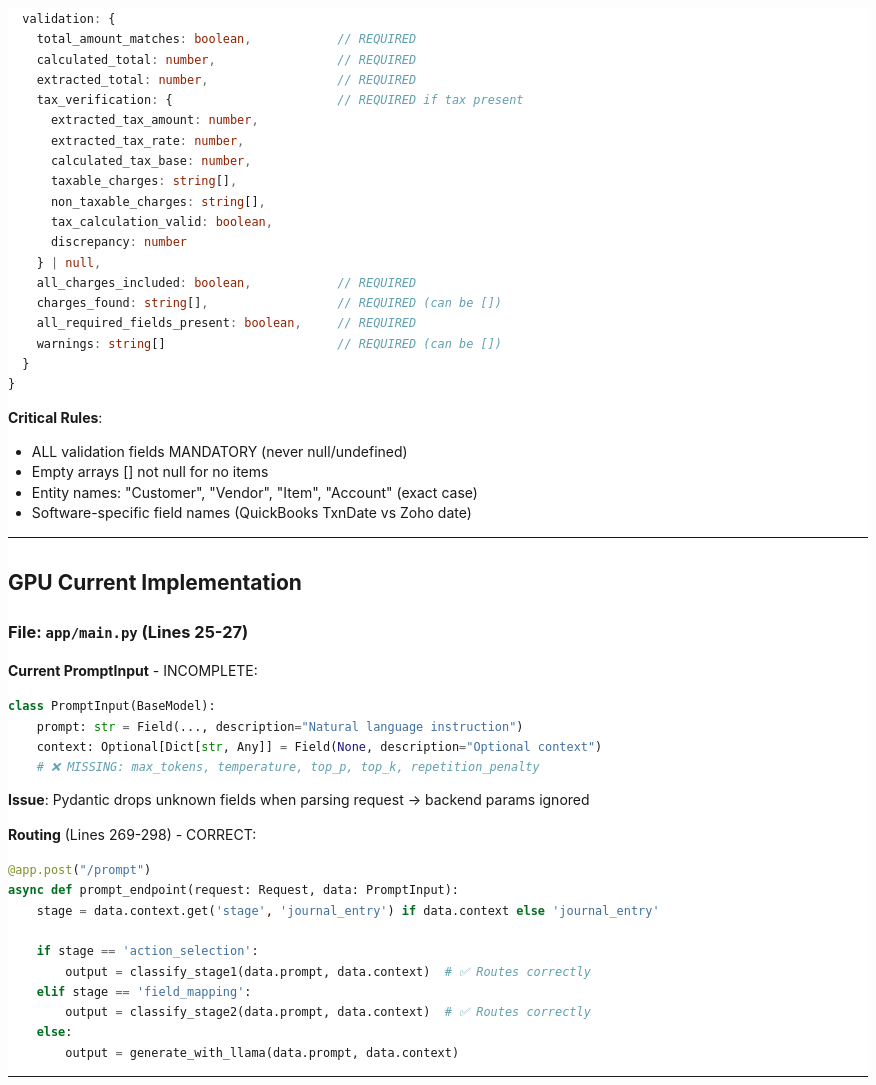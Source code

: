```typescript
  validation: {
    total_amount_matches: boolean,            // REQUIRED
    calculated_total: number,                 // REQUIRED
    extracted_total: number,                  // REQUIRED
    tax_verification: {                       // REQUIRED if tax present
      extracted_tax_amount: number,
      extracted_tax_rate: number,
      calculated_tax_base: number,
      taxable_charges: string[],
      non_taxable_charges: string[],
      tax_calculation_valid: boolean,
      discrepancy: number
    } | null,
    all_charges_included: boolean,            // REQUIRED
    charges_found: string[],                  // REQUIRED (can be [])
    all_required_fields_present: boolean,     // REQUIRED
    warnings: string[]                        // REQUIRED (can be [])
  }
}
```

**Critical Rules**:
- ALL validation fields MANDATORY (never null/undefined)
- Empty arrays [] not null for no items
- Entity names: "Customer", "Vendor", "Item", "Account" (exact case)
- Software-specific field names (QuickBooks TxnDate vs Zoho date)

---

## GPU Current Implementation

### File: `app/main.py` (Lines 25-27)

**Current PromptInput** - INCOMPLETE:
```python
class PromptInput(BaseModel):
    prompt: str = Field(..., description="Natural language instruction")
    context: Optional[Dict[str, Any]] = Field(None, description="Optional context")
    # ❌ MISSING: max_tokens, temperature, top_p, top_k, repetition_penalty
```

**Issue**: Pydantic drops unknown fields when parsing request → backend params ignored

**Routing** (Lines 269-298) - CORRECT:
```python
@app.post("/prompt")
async def prompt_endpoint(request: Request, data: PromptInput):
    stage = data.context.get('stage', 'journal_entry') if data.context else 'journal_entry'
    
    if stage == 'action_selection':
        output = classify_stage1(data.prompt, data.context)  # ✅ Routes correctly
    elif stage == 'field_mapping':
        output = classify_stage2(data.prompt, data.context)  # ✅ Routes correctly
    else:
        output = generate_with_llama(data.prompt, data.context)
```

---